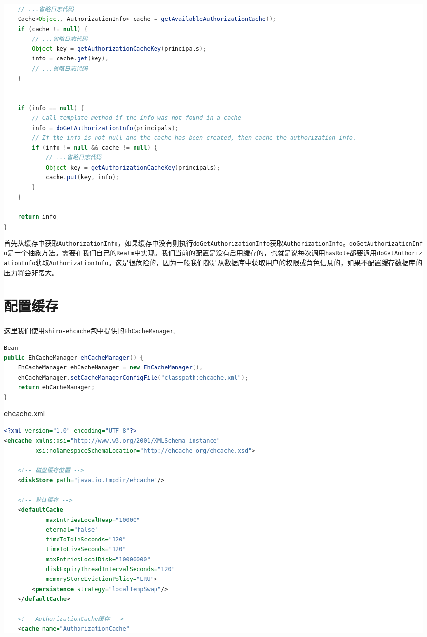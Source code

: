 ```java
    // ...省略日志代码
    Cache<Object, AuthorizationInfo> cache = getAvailableAuthorizationCache();
    if (cache != null) {
        // ...省略日志代码
        Object key = getAuthorizationCacheKey(principals);
        info = cache.get(key);
        // ...省略日志代码
    }


    if (info == null) {
        // Call template method if the info was not found in a cache
        info = doGetAuthorizationInfo(principals);
        // If the info is not null and the cache has been created, then cache the authorization info.
        if (info != null && cache != null) {
            // ...省略日志代码
            Object key = getAuthorizationCacheKey(principals);
            cache.put(key, info);
        }
    }

    return info;
}
```
首先从缓存中获取`AuthorizationInfo`，如果缓存中没有则执行`doGetAuthorizationInfo`获取`AuthorizationInfo`。`doGetAuthorizationInfo`是一个抽象方法。需要在我们自己的`Realm`中实现。我们当前的配置是没有启用缓存的，也就是说每次调用`hasRole`都要调用`doGetAuthorizationInfo`获取`AuthorizationInfo`。这是很危险的，因为一般我们都是从数据库中获取用户的权限或角色信息的，如果不配置缓存数据库的压力将会非常大。

# 配置缓存

这里我们使用`shiro-ehcache`包中提供的`EhCacheManager`。
```java
Bean
public EhCacheManager ehCacheManager() {
    EhCacheManager ehCacheManager = new EhCacheManager();
    ehCacheManager.setCacheManagerConfigFile("classpath:ehcache.xml");
    return ehCacheManager;
}
```
ehcache.xml
```xml
<?xml version="1.0" encoding="UTF-8"?>
<ehcache xmlns:xsi="http://www.w3.org/2001/XMLSchema-instance"
         xsi:noNamespaceSchemaLocation="http://ehcache.org/ehcache.xsd">

    <!-- 磁盘缓存位置 -->
    <diskStore path="java.io.tmpdir/ehcache"/>

    <!-- 默认缓存 -->
    <defaultCache
            maxEntriesLocalHeap="10000"
            eternal="false"
            timeToIdleSeconds="120"
            timeToLiveSeconds="120"
            maxEntriesLocalDisk="10000000"
            diskExpiryThreadIntervalSeconds="120"
            memoryStoreEvictionPolicy="LRU">
        <persistence strategy="localTempSwap"/>
    </defaultCache>

    <!-- AuthorizationCache缓存 -->
    <cache name="AuthorizationCache"
```